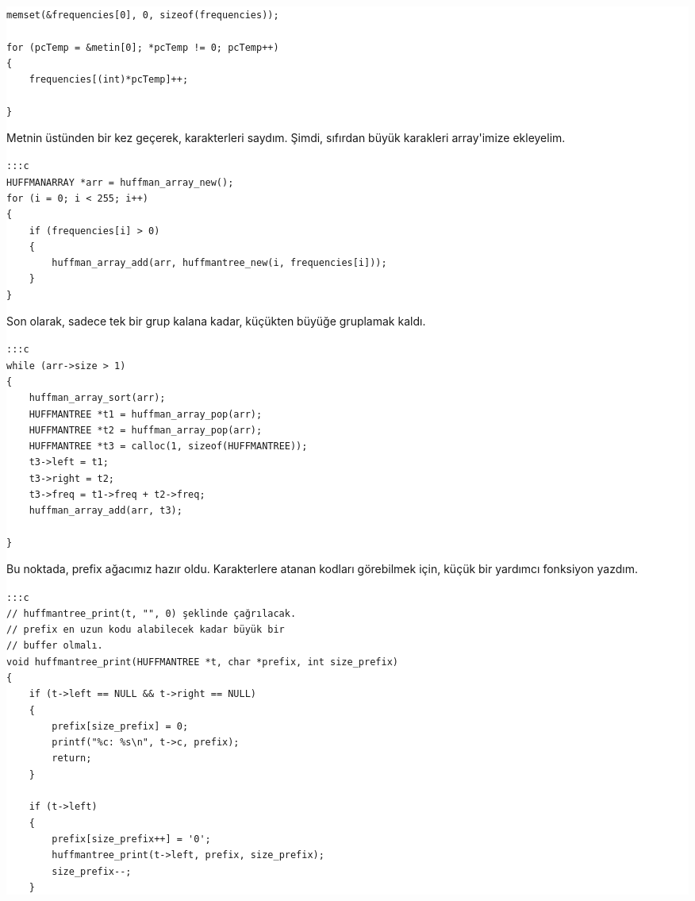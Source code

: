 	memset(&frequencies[0], 0, sizeof(frequencies));

	for (pcTemp = &metin[0]; *pcTemp != 0; pcTemp++)
	{
		frequencies[(int)*pcTemp]++;

	}
	
Metnin üstünden bir kez geçerek, karakterleri saydım. Şimdi, sıfırdan büyük
karakleri array'imize ekleyelim.
	
	:::c
	HUFFMANARRAY *arr = huffman_array_new();
	for (i = 0; i < 255; i++)
	{
		if (frequencies[i] > 0)
		{
			huffman_array_add(arr, huffmantree_new(i, frequencies[i]));
		}
	}

Son olarak, sadece tek bir grup kalana kadar, küçükten büyüğe
gruplamak kaldı.

	:::c
	while (arr->size > 1)
	{
		huffman_array_sort(arr);
		HUFFMANTREE *t1 = huffman_array_pop(arr);
		HUFFMANTREE *t2 = huffman_array_pop(arr);
		HUFFMANTREE *t3 = calloc(1, sizeof(HUFFMANTREE));
		t3->left = t1;
		t3->right = t2;
		t3->freq = t1->freq + t2->freq;
		huffman_array_add(arr, t3);

	}
	
Bu noktada, prefix ağacımız hazır oldu. Karakterlere atanan kodları görebilmek için,
küçük bir yardımcı fonksiyon yazdım.

	:::c
	// huffmantree_print(t, "", 0) şeklinde çağrılacak.
	// prefix en uzun kodu alabilecek kadar büyük bir
	// buffer olmalı.
	void huffmantree_print(HUFFMANTREE *t, char *prefix, int size_prefix)
	{
		if (t->left == NULL && t->right == NULL)
		{
			prefix[size_prefix] = 0;
			printf("%c: %s\n", t->c, prefix);
			return;
		}

		if (t->left)
		{
			prefix[size_prefix++] = '0';
			huffmantree_print(t->left, prefix, size_prefix);
			size_prefix--;
		}
